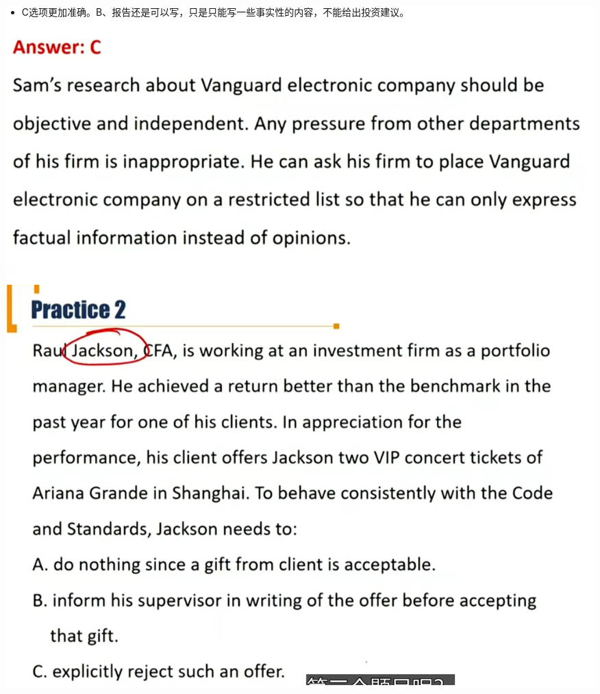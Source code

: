 - C选项更加准确。B、报告还是可以写，只是只能写一些事实性的内容，不能给出投资建议。

![image-20230704204720119](./assets/image-20230704204720119.png)

![image-20230704204737730](./assets/image-20230704204737730.png)
